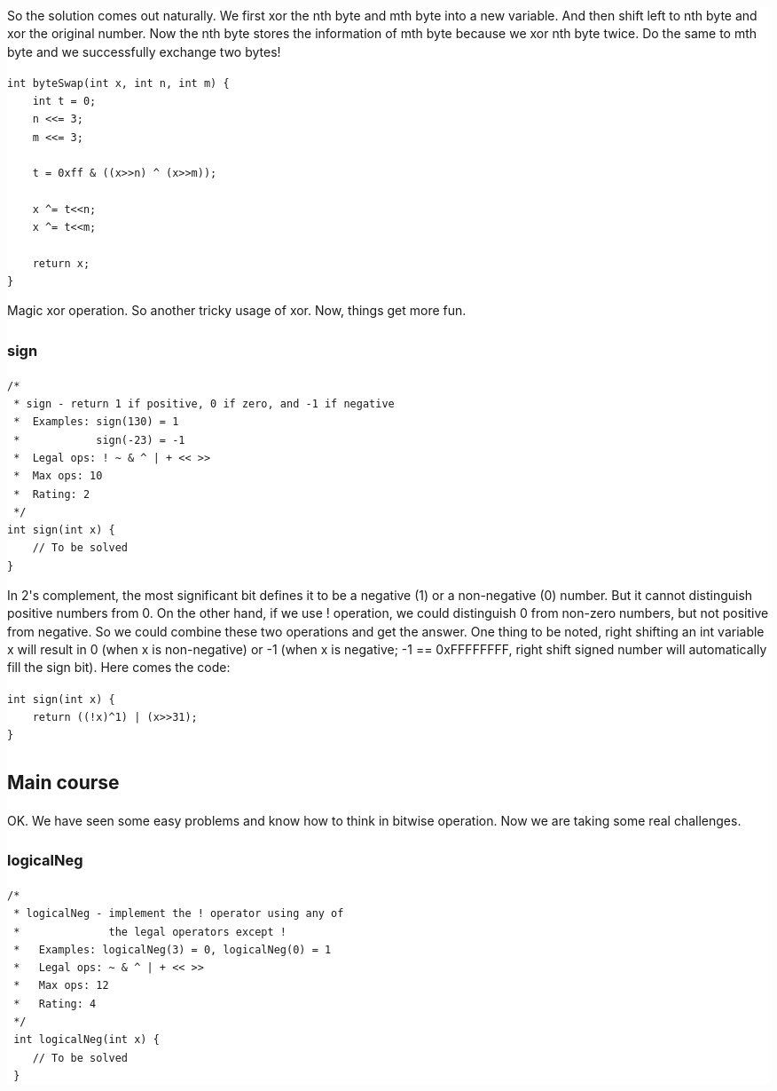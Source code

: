 So the solution comes out naturally. We first xor the nth byte and mth byte into a new variable. And then shift left to nth byte and xor the original number. Now the nth byte stores the information of mth byte because we xor nth byte twice. Do the same to mth byte and we successfully exchange two bytes!

    int byteSwap(int x, int n, int m) {
        int t = 0;
        n <<= 3;
        m <<= 3;

        t = 0xff & ((x>>n) ^ (x>>m));

        x ^= t<<n;
        x ^= t<<m;

        return x;
    }

Magic xor operation. So another tricky usage of xor. Now, things get more fun.

### sign

    /* 
     * sign - return 1 if positive, 0 if zero, and -1 if negative
     *  Examples: sign(130) = 1
     *            sign(-23) = -1
     *  Legal ops: ! ~ & ^ | + << >>
     *  Max ops: 10
     *  Rating: 2
     */
    int sign(int x) {
        // To be solved
    }

In 2's complement, the most significant bit defines it to be a negative (1) or a non-negative (0) number. But it cannot distinguish positive numbers from 0. On the other hand, if we use ! operation, we could distinguish 0 from non-zero numbers, but not positive from negative. So we could combine these two operations and get the answer. One thing to be noted, right shifting an int variable x will result in 0 (when x is non-negative) or -1 (when x is negative; -1 == 0xFFFFFFFF, right shift signed number will automatically fill the sign bit). Here comes the code: 

    int sign(int x) {
        return ((!x)^1) | (x>>31);
    }

## Main course

OK. We have seen some easy problems and know how to think in bitwise operation. Now we are taking some real challenges.

### logicalNeg

    /* 
     * logicalNeg - implement the ! operator using any of 
     *              the legal operators except !
     *   Examples: logicalNeg(3) = 0, logicalNeg(0) = 1
     *   Legal ops: ~ & ^ | + << >>
     *   Max ops: 12
     *   Rating: 4 
     */
     int logicalNeg(int x) {
        // To be solved
     }

